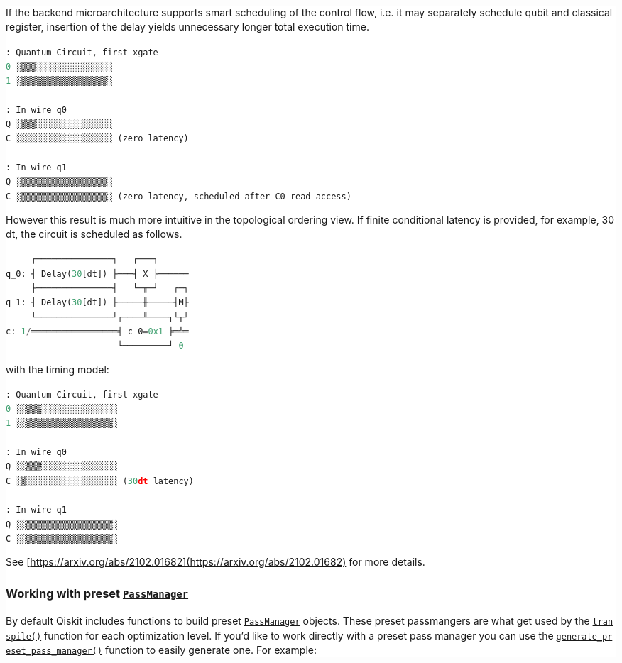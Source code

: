 If the backend microarchitecture supports smart scheduling of the control flow, i.e. it may separately schedule qubit and classical register, insertion of the delay yields unnecessary longer total execution time.

```python
: Quantum Circuit, first-xgate
0 ░▒▒▒░░░░░░░░░░░░░░░
1 ░▒▒▒▒▒▒▒▒▒▒▒▒▒▒▒▒▒░

: In wire q0
Q ░▒▒▒░░░░░░░░░░░░░░░
C ░░░░░░░░░░░░░░░░░░░ (zero latency)

: In wire q1
Q ░▒▒▒▒▒▒▒▒▒▒▒▒▒▒▒▒▒░
C ░▒▒▒▒▒▒▒▒▒▒▒▒▒▒▒▒▒░ (zero latency, scheduled after C0 read-access)
```

However this result is much more intuitive in the topological ordering view. If finite conditional latency is provided, for example, 30 dt, the circuit is scheduled as follows.

```python
     ┌───────────────┐   ┌───┐
q_0: ┤ Delay(30[dt]) ├───┤ X ├──────
     ├───────────────┤   └─╥─┘   ┌─┐
q_1: ┤ Delay(30[dt]) ├─────╫─────┤M├
     └───────────────┘┌────╨────┐└╥┘
c: 1/═════════════════╡ c_0=0x1 ╞═╩═
                      └─────────┘ 0
```

with the timing model:

```python
: Quantum Circuit, first-xgate
0 ░░▒▒▒░░░░░░░░░░░░░░░
1 ░░▒▒▒▒▒▒▒▒▒▒▒▒▒▒▒▒▒░

: In wire q0
Q ░░▒▒▒░░░░░░░░░░░░░░░
C ░▒░░░░░░░░░░░░░░░░░░ (30dt latency)

: In wire q1
Q ░░▒▒▒▒▒▒▒▒▒▒▒▒▒▒▒▒▒░
C ░░▒▒▒▒▒▒▒▒▒▒▒▒▒▒▒▒▒░
```

See [https://arxiv.org/abs/2102.01682](https://arxiv.org/abs/2102.01682) for more details.

### Working with preset [`PassManager`](qiskit.transpiler.PassManager "qiskit.transpiler.PassManager")

By default Qiskit includes functions to build preset [`PassManager`](qiskit.transpiler.PassManager "qiskit.transpiler.PassManager") objects. These preset passmangers are what get used by the [`transpile()`](qiskit.compiler.transpile "qiskit.compiler.transpile") function for each optimization level. If you’d like to work directly with a preset pass manager you can use the [`generate_preset_pass_manager()`](qiskit.transpiler.preset_passmanagers.generate_preset_pass_manager "qiskit.transpiler.preset_passmanagers.generate_preset_pass_manager") function to easily generate one. For example:
